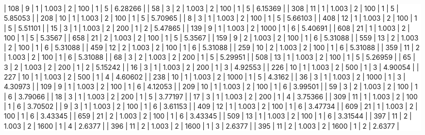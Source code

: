 | 108 |             9 |           1 |                               1.003 |          2 |          100 |              1 |                  5 |     6.28266  |
|  58 |             3 |           2 |                               1.003 |          2 |          100 |              1 |                  5 |     6.15369  |
| 308 |            11 |           1 |                               1.003 |          2 |          100 |              1 |                  5 |     5.85053  |
| 208 |            10 |           1 |                               1.003 |          2 |          100 |              1 |                  5 |     5.70965  |
|   8 |             3 |           1 |                               1.003 |          2 |          100 |              1 |                  5 |     5.66103  |
| 408 |            12 |           1 |                               1.003 |          2 |          100 |              1 |                  5 |     5.51101  |
|  15 |             3 |           1 |                               1.003 |          2 |          200 |              1 |                  2 |     5.47865  |
| 139 |             9 |           1 |                               1.003 |          2 |         1000 |              1 |                  6 |     5.40691  |
| 608 |            21 |           1 |                               1.003 |          2 |          100 |              1 |                  5 |     5.3567   |
| 658 |            21 |           2 |                               1.003 |          2 |          100 |              1 |                  5 |     5.3567   |
| 159 |             9 |           2 |                               1.003 |          2 |          100 |              1 |                  6 |     5.31088  |
| 559 |            13 |           2 |                               1.003 |          2 |          100 |              1 |                  6 |     5.31088  |
| 459 |            12 |           2 |                               1.003 |          2 |          100 |              1 |                  6 |     5.31088  |
| 259 |            10 |           2 |                               1.003 |          2 |          100 |              1 |                  6 |     5.31088  |
| 359 |            11 |           2 |                               1.003 |          2 |          100 |              1 |                  6 |     5.31088  |
|  68 |             3 |           2 |                               1.003 |          2 |          200 |              1 |                  5 |     5.29951  |
| 508 |            13 |           1 |                               1.003 |          2 |          100 |              1 |                  5 |     5.26959  |
|  65 |             3 |           2 |                               1.003 |          2 |          200 |              1 |                  2 |     5.15242  |
|  16 |             3 |           1 |                               1.003 |          2 |          200 |              1 |                  3 |     4.92553  |
| 226 |            10 |           1 |                               1.003 |          2 |          500 |              1 |                  3 |     4.90054  |
| 227 |            10 |           1 |                               1.003 |          2 |          500 |              1 |                  4 |     4.60602  |
| 238 |            10 |           1 |                               1.003 |          2 |         1000 |              1 |                  5 |     4.3162   |
|  36 |             3 |           1 |                               1.003 |          2 |         1000 |              1 |                  3 |     4.30973  |
| 109 |             9 |           1 |                               1.003 |          2 |          100 |              1 |                  6 |     4.12053  |
| 209 |            10 |           1 |                               1.003 |          2 |          100 |              1 |                  6 |     3.99501  |
|  59 |             3 |           2 |                               1.003 |          2 |          100 |              1 |                  6 |     3.79066  |
|  18 |             3 |           1 |                               1.003 |          2 |          200 |              1 |                  5 |     3.77197  |
|  17 |             3 |           1 |                               1.003 |          2 |          200 |              1 |                  4 |     3.75366  |
| 309 |            11 |           1 |                               1.003 |          2 |          100 |              1 |                  6 |     3.70502  |
|   9 |             3 |           1 |                               1.003 |          2 |          100 |              1 |                  6 |     3.61153  |
| 409 |            12 |           1 |                               1.003 |          2 |          100 |              1 |                  6 |     3.47734  |
| 609 |            21 |           1 |                               1.003 |          2 |          100 |              1 |                  6 |     3.43345  |
| 659 |            21 |           2 |                               1.003 |          2 |          100 |              1 |                  6 |     3.43345  |
| 509 |            13 |           1 |                               1.003 |          2 |          100 |              1 |                  6 |     3.31544  |
| 397 |            11 |           2 |                               1.003 |          2 |         1600 |              1 |                  4 |     2.6377   |
| 396 |            11 |           2 |                               1.003 |          2 |         1600 |              1 |                  3 |     2.6377   |
| 395 |            11 |           2 |                               1.003 |          2 |         1600 |              1 |                  2 |     2.6377   |
